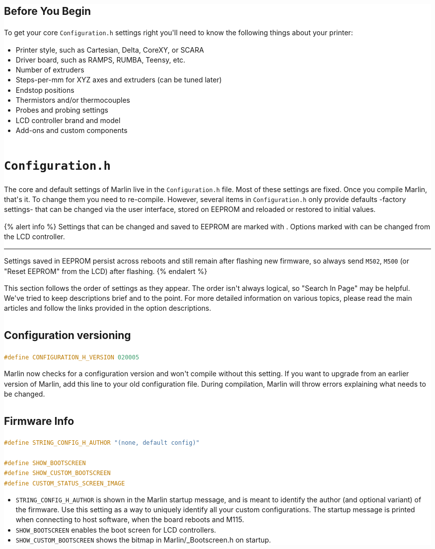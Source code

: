 
## Before You Begin

To get your core `Configuration.h` settings right you'll need to know the following things about your printer:

- Printer style, such as Cartesian, Delta, CoreXY, or SCARA
- Driver board, such as RAMPS, RUMBA, Teensy, etc.
- Number of extruders
- Steps-per-mm for XYZ axes and extruders (can be tuned later)
- Endstop positions
- Thermistors and/or thermocouples
- Probes and probing settings
- LCD controller brand and model
- Add-ons and custom components


# `Configuration.h`

The core and default settings of Marlin live in the `Configuration.h` file. Most of these settings are fixed. Once you compile Marlin, that's it. To change them you need to re-compile. However, several items in `Configuration.h` only provide defaults -factory settings- that can be changed via the user interface, stored on EEPROM and reloaded or restored to initial values.

{% alert info %}
Settings that can be changed and saved to EEPROM are marked with <em class="fa fa-sticky-note-o" aria-hidden="true"></em>. Options marked with <em class="fa fa-desktop" aria-hidden="true"></em> can be changed from the LCD controller.

---

Settings saved in EEPROM persist across reboots and still remain after flashing new firmware, so always send `M502`, `M500` (or "Reset EEPROM" from the LCD) after flashing.
{% endalert %}

This section follows the order of settings as they appear. The order isn't always logical, so "Search In Page" may be helpful. We've tried to keep descriptions brief and to the point. For more detailed information on various topics, please read the main articles and follow the links provided in the option descriptions.

## Configuration versioning

```cpp
#define CONFIGURATION_H_VERSION 020005
```
Marlin now checks for a configuration version and won't compile without this setting. If you want to upgrade from an earlier version of Marlin, add this line to your old configuration file. During compilation, Marlin will throw errors explaining what needs to be changed.


## Firmware Info

```cpp
#define STRING_CONFIG_H_AUTHOR "(none, default config)"

#define SHOW_BOOTSCREEN
#define SHOW_CUSTOM_BOOTSCREEN
#define CUSTOM_STATUS_SCREEN_IMAGE

```
- `STRING_CONFIG_H_AUTHOR` is shown in the Marlin startup message, and is meant to identify the author (and optional variant) of the firmware. Use this setting as a way to uniquely identify all your custom configurations. The startup message is printed when connecting to host software, when the board reboots and M115.
- `SHOW_BOOTSCREEN` enables the boot screen for LCD controllers.
- `SHOW_CUSTOM_BOOTSCREEN` shows the bitmap in Marlin/_Bootscreen.h on startup.